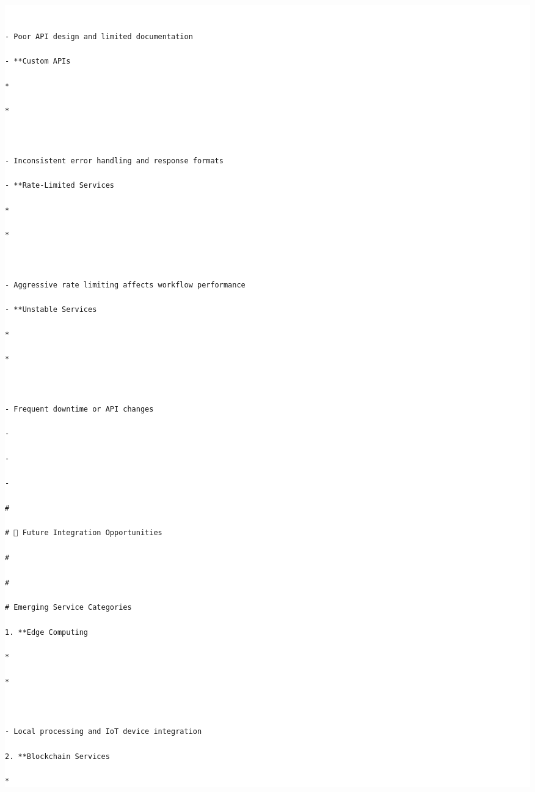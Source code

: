 ```text
 

- Poor API design and limited documentation

- **Custom APIs

*

*

 

- Inconsistent error handling and response formats

- **Rate-Limited Services

*

*

 

- Aggressive rate limiting affects workflow performance

- **Unstable Services

*

*

 

- Frequent downtime or API changes

-

-

-

#

# 🚀 Future Integration Opportunities

#

#

# Emerging Service Categories

1. **Edge Computing

*

*

 

- Local processing and IoT device integration

2. **Blockchain Services

*
```